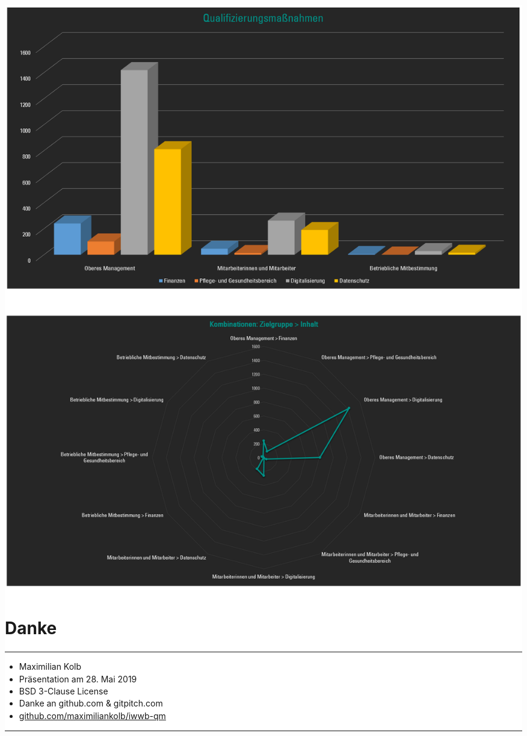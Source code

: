 ![Image](img/grouped-bar-chart.png)
---
![Image](img/spiderweb.png)
---
# Danke
---
* Maximilian Kolb
* Präsentation am 28. Mai 2019
* BSD 3-Clause License
* Danke an github.com & gitpitch.com
* [github.com/maximiliankolb/iwwb-qm](https://github.com/maximiliankolb/iwwb-qm)
---
